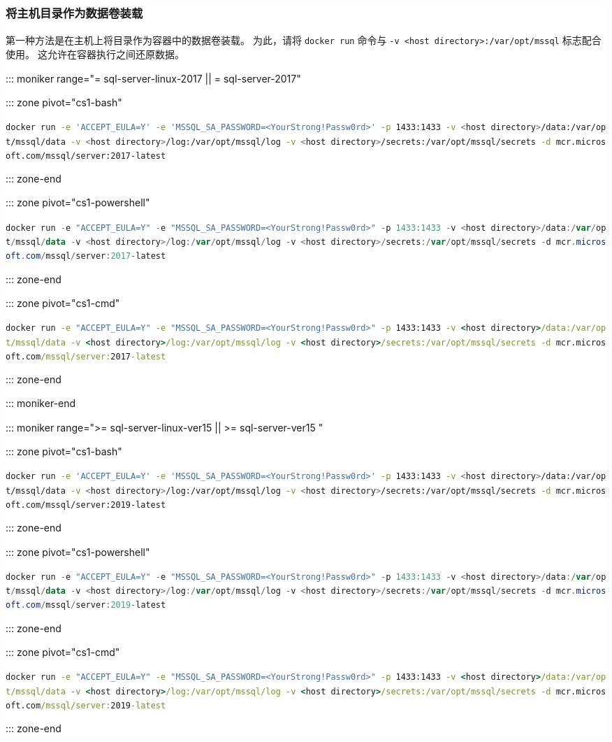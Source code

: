 ### <a name="mount-a-host-directory-as-data-volume"></a>将主机目录作为数据卷装载

第一种方法是在主机上将目录作为容器中的数据卷装载。 为此，请将 `docker run` 命令与 `-v <host directory>:/var/opt/mssql` 标志配合使用。 这允许在容器执行之间还原数据。


::: moniker range="= sql-server-linux-2017 || = sql-server-2017"

::: zone pivot="cs1-bash"
```bash
docker run -e 'ACCEPT_EULA=Y' -e 'MSSQL_SA_PASSWORD=<YourStrong!Passw0rd>' -p 1433:1433 -v <host directory>/data:/var/opt/mssql/data -v <host directory>/log:/var/opt/mssql/log -v <host directory>/secrets:/var/opt/mssql/secrets -d mcr.microsoft.com/mssql/server:2017-latest
```
::: zone-end

::: zone pivot="cs1-powershell"
```PowerShell
docker run -e "ACCEPT_EULA=Y" -e "MSSQL_SA_PASSWORD=<YourStrong!Passw0rd>" -p 1433:1433 -v <host directory>/data:/var/opt/mssql/data -v <host directory>/log:/var/opt/mssql/log -v <host directory>/secrets:/var/opt/mssql/secrets -d mcr.microsoft.com/mssql/server:2017-latest
```
::: zone-end

::: zone pivot="cs1-cmd"
```cmd
docker run -e "ACCEPT_EULA=Y" -e "MSSQL_SA_PASSWORD=<YourStrong!Passw0rd>" -p 1433:1433 -v <host directory>/data:/var/opt/mssql/data -v <host directory>/log:/var/opt/mssql/log -v <host directory>/secrets:/var/opt/mssql/secrets -d mcr.microsoft.com/mssql/server:2017-latest
```
::: zone-end

::: moniker-end


::: moniker range=">= sql-server-linux-ver15 || >= sql-server-ver15 "

::: zone pivot="cs1-bash"
```bash
docker run -e 'ACCEPT_EULA=Y' -e 'MSSQL_SA_PASSWORD=<YourStrong!Passw0rd>' -p 1433:1433 -v <host directory>/data:/var/opt/mssql/data -v <host directory>/log:/var/opt/mssql/log -v <host directory>/secrets:/var/opt/mssql/secrets -d mcr.microsoft.com/mssql/server:2019-latest
```
::: zone-end

::: zone pivot="cs1-powershell"
```PowerShell
docker run -e "ACCEPT_EULA=Y" -e "MSSQL_SA_PASSWORD=<YourStrong!Passw0rd>" -p 1433:1433 -v <host directory>/data:/var/opt/mssql/data -v <host directory>/log:/var/opt/mssql/log -v <host directory>/secrets:/var/opt/mssql/secrets -d mcr.microsoft.com/mssql/server:2019-latest
```
::: zone-end

::: zone pivot="cs1-cmd"
```cmd
docker run -e "ACCEPT_EULA=Y" -e "MSSQL_SA_PASSWORD=<YourStrong!Passw0rd>" -p 1433:1433 -v <host directory>/data:/var/opt/mssql/data -v <host directory>/log:/var/opt/mssql/log -v <host directory>/secrets:/var/opt/mssql/secrets -d mcr.microsoft.com/mssql/server:2019-latest
```
::: zone-end
